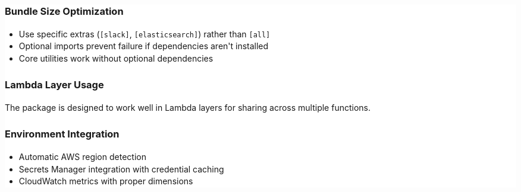 ### Bundle Size Optimization
- Use specific extras (`[slack]`, `[elasticsearch]`) rather than `[all]`
- Optional imports prevent failure if dependencies aren't installed
- Core utilities work without optional dependencies

### Lambda Layer Usage
The package is designed to work well in Lambda layers for sharing across multiple functions.

### Environment Integration
- Automatic AWS region detection
- Secrets Manager integration with credential caching
- CloudWatch metrics with proper dimensions